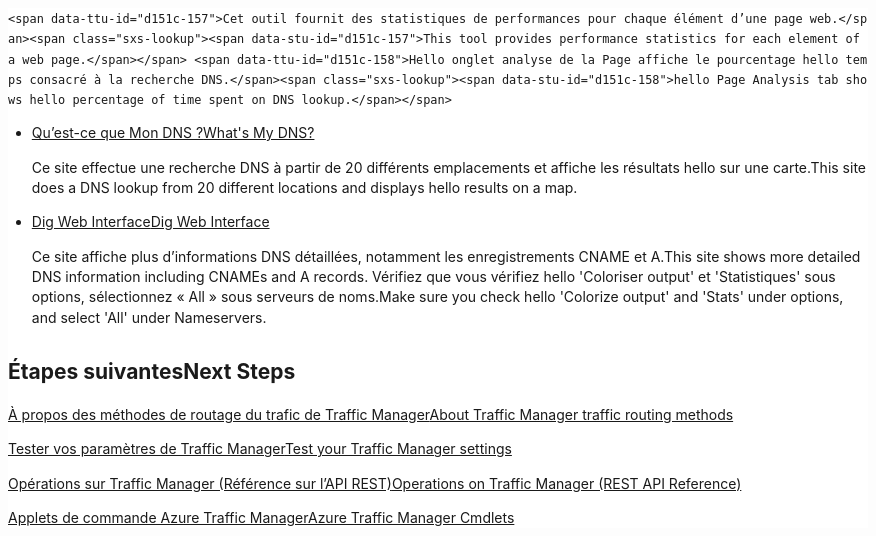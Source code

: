     <span data-ttu-id="d151c-157">Cet outil fournit des statistiques de performances pour chaque élément d’une page web.</span><span class="sxs-lookup"><span data-stu-id="d151c-157">This tool provides performance statistics for each element of a web page.</span></span> <span data-ttu-id="d151c-158">Hello onglet analyse de la Page affiche le pourcentage hello temps consacré à la recherche DNS.</span><span class="sxs-lookup"><span data-stu-id="d151c-158">hello Page Analysis tab shows hello percentage of time spent on DNS lookup.</span></span>

* [<span data-ttu-id="d151c-159">Qu’est-ce que Mon DNS ?</span><span class="sxs-lookup"><span data-stu-id="d151c-159">What's My DNS?</span></span>](http://www.whatsmydns.net/)

    <span data-ttu-id="d151c-160">Ce site effectue une recherche DNS à partir de 20 différents emplacements et affiche les résultats hello sur une carte.</span><span class="sxs-lookup"><span data-stu-id="d151c-160">This site does a DNS lookup from 20 different locations and displays hello results on a map.</span></span>

* [<span data-ttu-id="d151c-161">Dig Web Interface</span><span class="sxs-lookup"><span data-stu-id="d151c-161">Dig Web Interface</span></span>](http://www.digwebinterface.com)

    <span data-ttu-id="d151c-162">Ce site affiche plus d’informations DNS détaillées, notamment les enregistrements CNAME et A.</span><span class="sxs-lookup"><span data-stu-id="d151c-162">This site shows more detailed DNS information including CNAMEs and A records.</span></span> <span data-ttu-id="d151c-163">Vérifiez que vous vérifiez hello 'Coloriser output' et 'Statistiques' sous options, sélectionnez « All » sous serveurs de noms.</span><span class="sxs-lookup"><span data-stu-id="d151c-163">Make sure you check hello 'Colorize output' and 'Stats' under options, and select 'All' under Nameservers.</span></span>

## <a name="next-steps"></a><span data-ttu-id="d151c-164">Étapes suivantes</span><span class="sxs-lookup"><span data-stu-id="d151c-164">Next Steps</span></span>

[<span data-ttu-id="d151c-165">À propos des méthodes de routage du trafic de Traffic Manager</span><span class="sxs-lookup"><span data-stu-id="d151c-165">About Traffic Manager traffic routing methods</span></span>](traffic-manager-routing-methods.md)

[<span data-ttu-id="d151c-166">Tester vos paramètres de Traffic Manager</span><span class="sxs-lookup"><span data-stu-id="d151c-166">Test your Traffic Manager settings</span></span>](traffic-manager-testing-settings.md)

[<span data-ttu-id="d151c-167">Opérations sur Traffic Manager (Référence sur l’API REST)</span><span class="sxs-lookup"><span data-stu-id="d151c-167">Operations on Traffic Manager (REST API Reference)</span></span>](http://go.microsoft.com/fwlink/?LinkId=313584)

[<span data-ttu-id="d151c-168">Applets de commande Azure Traffic Manager</span><span class="sxs-lookup"><span data-stu-id="d151c-168">Azure Traffic Manager Cmdlets</span></span>](http://go.microsoft.com/fwlink/p/?LinkId=400769)

